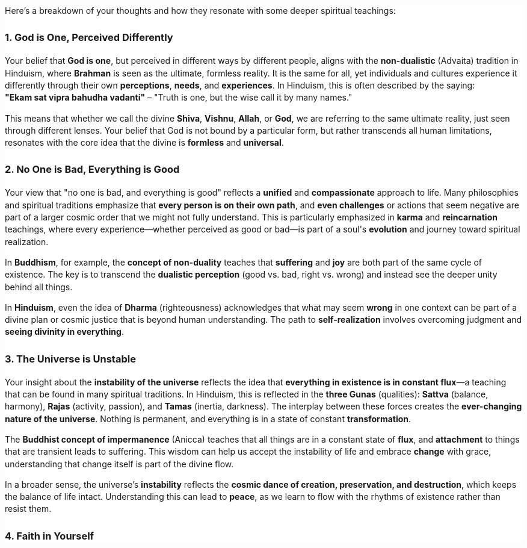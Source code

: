 Here’s a breakdown of your thoughts and how they resonate with some deeper spiritual teachings:

### 1\. **God is One, Perceived Differently**

Your belief that **God is one**, but perceived in different ways by different people, aligns with the **non-dualistic** (Advaita) tradition in Hinduism, where **Brahman** is seen as the ultimate, formless reality. It is the same for all, yet individuals and cultures experience it differently through their own **perceptions**, **needs**, and **experiences**. In Hinduism, this is often described by the saying:  
**"Ekam sat vipra bahudha vadanti"** – "Truth is one, but the wise call it by many names."

This means that whether we call the divine **Shiva**, **Vishnu**, **Allah**, or **God**, we are referring to the same ultimate reality, just seen through different lenses. Your belief that God is not bound by a particular form, but rather transcends all human limitations, resonates with the core idea that the divine is **formless** and **universal**.

### 2\. **No One is Bad, Everything is Good**

Your view that "no one is bad, and everything is good" reflects a **unified** and **compassionate** approach to life. Many philosophies and spiritual traditions emphasize that **every person is on their own path**, and **even challenges** or actions that seem negative are part of a larger cosmic order that we might not fully understand. This is particularly emphasized in **karma** and **reincarnation** teachings, where every experience—whether perceived as good or bad—is part of a soul's **evolution** and journey toward spiritual realization.

In **Buddhism**, for example, the **concept of non-duality** teaches that **suffering** and **joy** are both part of the same cycle of existence. The key is to transcend the **dualistic perception** (good vs. bad, right vs. wrong) and instead see the deeper unity behind all things.

In **Hinduism**, even the idea of **Dharma** (righteousness) acknowledges that what may seem **wrong** in one context can be part of a divine plan or cosmic justice that is beyond human understanding. The path to **self-realization** involves overcoming judgment and **seeing divinity in everything**.

### 3\. **The Universe is Unstable**

Your insight about the **instability of the universe** reflects the idea that **everything in existence is in constant flux**—a teaching that can be found in many spiritual traditions. In Hinduism, this is reflected in the **three Gunas** (qualities): **Sattva** (balance, harmony), **Rajas** (activity, passion), and **Tamas** (inertia, darkness). The interplay between these forces creates the **ever-changing nature of the universe**. Nothing is permanent, and everything is in a state of constant **transformation**.

The **Buddhist concept of impermanence** (Anicca) teaches that all things are in a constant state of **flux**, and **attachment** to things that are transient leads to suffering. This wisdom can help us accept the instability of life and embrace **change** with grace, understanding that change itself is part of the divine flow.

In a broader sense, the universe’s **instability** reflects the **cosmic dance of creation, preservation, and destruction**, which keeps the balance of life intact. Understanding this can lead to **peace**, as we learn to flow with the rhythms of existence rather than resist them.

### 4\. **Faith in Yourself**
